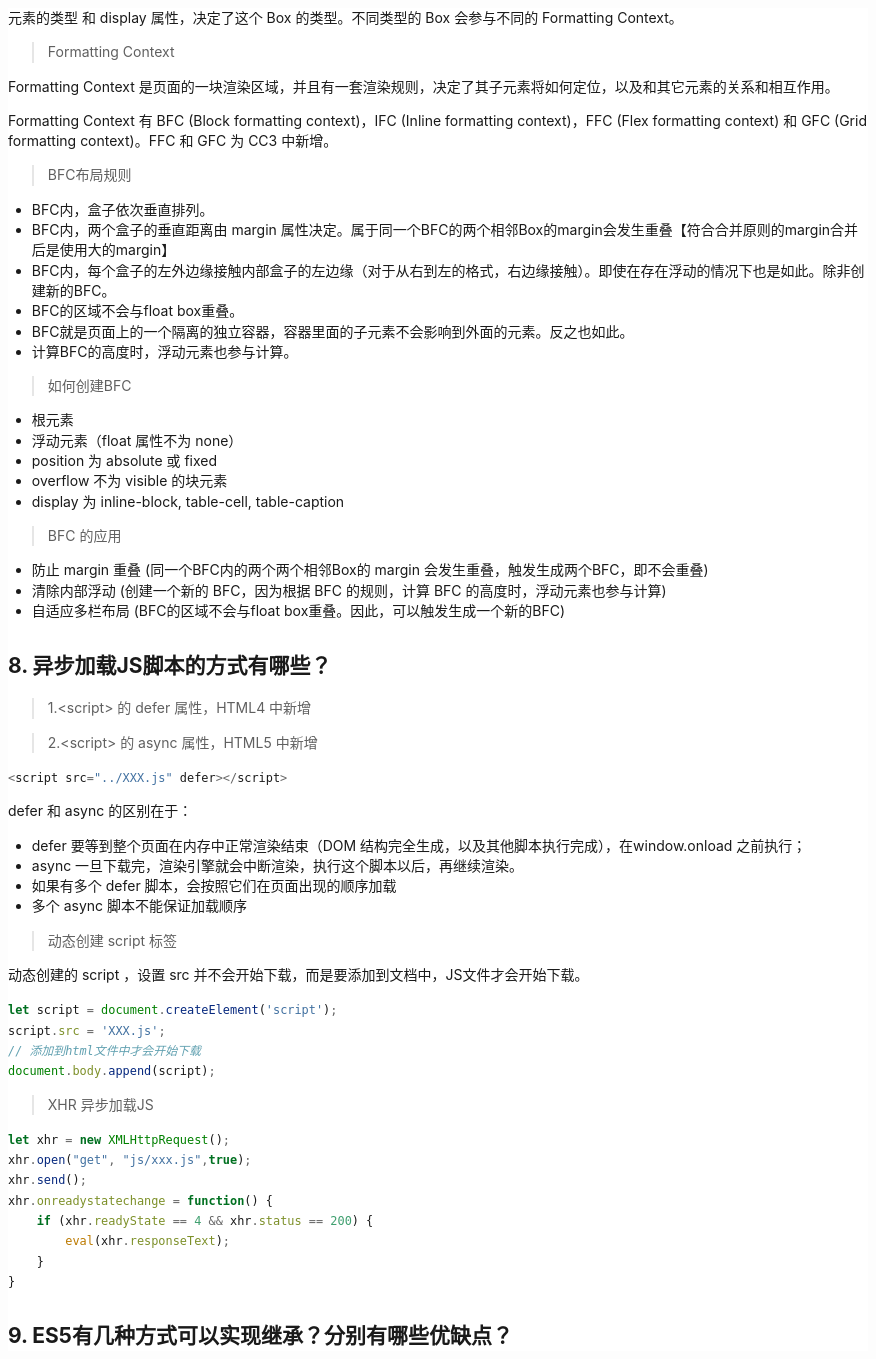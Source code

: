 元素的类型 和 display 属性，决定了这个 Box 的类型。不同类型的 Box 会参与不同的 Formatting Context。

> Formatting Context

Formatting Context 是页面的一块渲染区域，并且有一套渲染规则，决定了其子元素将如何定位，以及和其它元素的关系和相互作用。

Formatting Context 有 BFC (Block formatting context)，IFC (Inline formatting context)，FFC (Flex formatting context) 和 GFC (Grid formatting context)。FFC 和 GFC 为 CC3 中新增。

> BFC布局规则

- BFC内，盒子依次垂直排列。
- BFC内，两个盒子的垂直距离由 margin 属性决定。属于同一个BFC的两个相邻Box的margin会发生重叠【符合合并原则的margin合并后是使用大的margin】
- BFC内，每个盒子的左外边缘接触内部盒子的左边缘（对于从右到左的格式，右边缘接触）。即使在存在浮动的情况下也是如此。除非创建新的BFC。
- BFC的区域不会与float box重叠。
- BFC就是页面上的一个隔离的独立容器，容器里面的子元素不会影响到外面的元素。反之也如此。
- 计算BFC的高度时，浮动元素也参与计算。

>如何创建BFC

- 根元素
- 浮动元素（float 属性不为 none）
- position 为 absolute 或 fixed
- overflow 不为 visible 的块元素
- display 为 inline-block, table-cell, table-caption

>BFC 的应用

- 防止 margin 重叠 (同一个BFC内的两个两个相邻Box的 margin 会发生重叠，触发生成两个BFC，即不会重叠)
- 清除内部浮动 (创建一个新的 BFC，因为根据 BFC 的规则，计算 BFC 的高度时，浮动元素也参与计算)
- 自适应多栏布局 (BFC的区域不会与float box重叠。因此，可以触发生成一个新的BFC)
  
## 8. 异步加载JS脚本的方式有哪些？

> 1.\<script> 的 defer 属性，HTML4 中新增

> 2.\<script> 的 async 属性，HTML5 中新增

```js
<script src="../XXX.js" defer></script>
```
defer 和 async 的区别在于：

- defer 要等到整个页面在内存中正常渲染结束（DOM 结构完全生成，以及其他脚本执行完成），在window.onload 之前执行；
- async 一旦下载完，渲染引擎就会中断渲染，执行这个脚本以后，再继续渲染。
- 如果有多个 defer 脚本，会按照它们在页面出现的顺序加载
- 多个 async 脚本不能保证加载顺序

> 动态创建 script 标签

动态创建的 script ，设置 src 并不会开始下载，而是要添加到文档中，JS文件才会开始下载。

```js
let script = document.createElement('script');
script.src = 'XXX.js';
// 添加到html文件中才会开始下载
document.body.append(script);
```
>XHR 异步加载JS
```js
let xhr = new XMLHttpRequest();
xhr.open("get", "js/xxx.js",true);
xhr.send();
xhr.onreadystatechange = function() {
    if (xhr.readyState == 4 && xhr.status == 200) {
        eval(xhr.responseText);
    }
}
```
## 9. ES5有几种方式可以实现继承？分别有哪些优缺点？